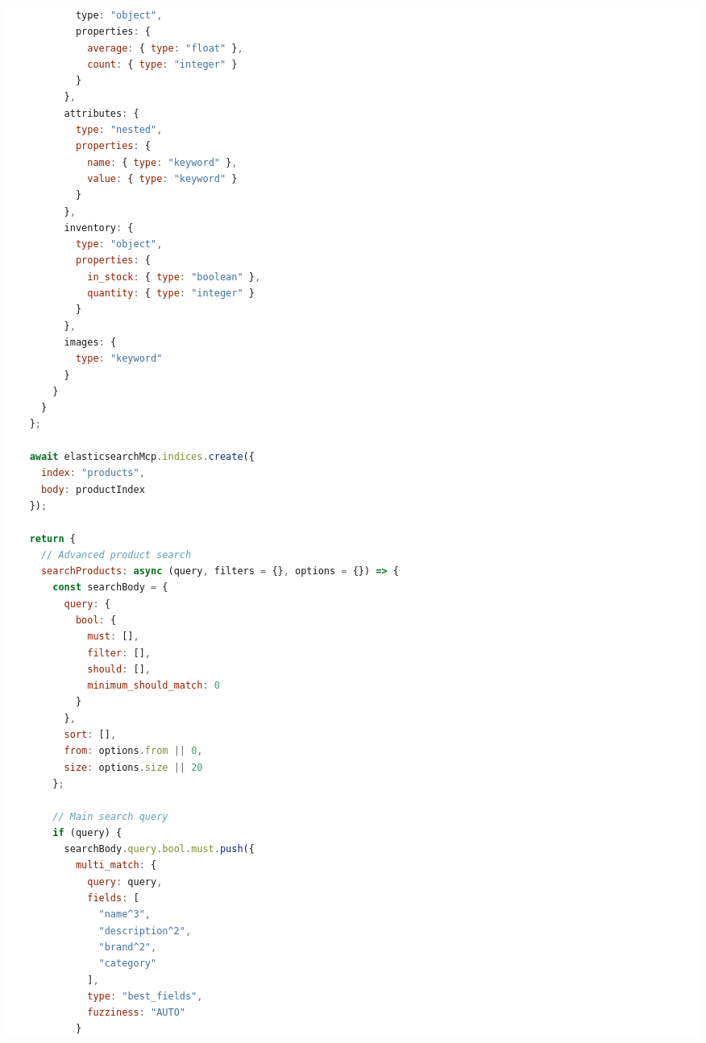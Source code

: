 ```javascript
            type: "object",
            properties: {
              average: { type: "float" },
              count: { type: "integer" }
            }
          },
          attributes: {
            type: "nested",
            properties: {
              name: { type: "keyword" },
              value: { type: "keyword" }
            }
          },
          inventory: {
            type: "object",
            properties: {
              in_stock: { type: "boolean" },
              quantity: { type: "integer" }
            }
          },
          images: {
            type: "keyword"
          }
        }
      }
    };
    
    await elasticsearchMcp.indices.create({
      index: "products",
      body: productIndex
    });
    
    return {
      // Advanced product search
      searchProducts: async (query, filters = {}, options = {}) => {
        const searchBody = {
          query: {
            bool: {
              must: [],
              filter: [],
              should: [],
              minimum_should_match: 0
            }
          },
          sort: [],
          from: options.from || 0,
          size: options.size || 20
        };
        
        // Main search query
        if (query) {
          searchBody.query.bool.must.push({
            multi_match: {
              query: query,
              fields: [
                "name^3",
                "description^2",
                "brand^2",
                "category"
              ],
              type: "best_fields",
              fuzziness: "AUTO"
            }
```